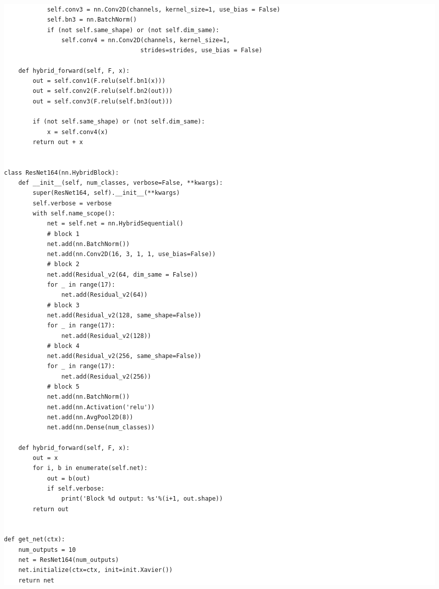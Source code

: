 ```{.python .input  n=9}
            self.conv3 = nn.Conv2D(channels, kernel_size=1, use_bias = False)
            self.bn3 = nn.BatchNorm()
            if (not self.same_shape) or (not self.dim_same):
                self.conv4 = nn.Conv2D(channels, kernel_size=1,
                                      strides=strides, use_bias = False)

    def hybrid_forward(self, F, x):
        out = self.conv1(F.relu(self.bn1(x)))
        out = self.conv2(F.relu(self.bn2(out)))
        out = self.conv3(F.relu(self.bn3(out)))

        if (not self.same_shape) or (not self.dim_same):
            x = self.conv4(x)
        return out + x
    
    
class ResNet164(nn.HybridBlock):
    def __init__(self, num_classes, verbose=False, **kwargs):
        super(ResNet164, self).__init__(**kwargs)
        self.verbose = verbose
        with self.name_scope():
            net = self.net = nn.HybridSequential()
            # block 1
            net.add(nn.BatchNorm())
            net.add(nn.Conv2D(16, 3, 1, 1, use_bias=False))
            # block 2
            net.add(Residual_v2(64, dim_same = False))
            for _ in range(17):
                net.add(Residual_v2(64))
            # block 3
            net.add(Residual_v2(128, same_shape=False))
            for _ in range(17):
                net.add(Residual_v2(128))
            # block 4
            net.add(Residual_v2(256, same_shape=False))
            for _ in range(17):
                net.add(Residual_v2(256))
            # block 5
            net.add(nn.BatchNorm())
            net.add(nn.Activation('relu'))
            net.add(nn.AvgPool2D(8))
            net.add(nn.Dense(num_classes))

    def hybrid_forward(self, F, x):
        out = x
        for i, b in enumerate(self.net):
            out = b(out)
            if self.verbose:
                print('Block %d output: %s'%(i+1, out.shape))
        return out


def get_net(ctx):
    num_outputs = 10
    net = ResNet164(num_outputs)
    net.initialize(ctx=ctx, init=init.Xavier())
    return net
```
